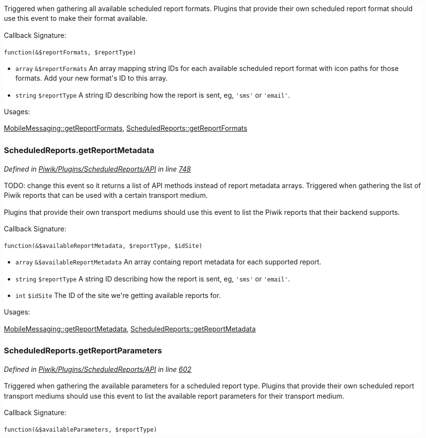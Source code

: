 Triggered when gathering all available scheduled report formats. Plugins that provide their own scheduled report format should use
this event to make their format available.

Callback Signature:
<pre><code>function(&amp;$reportFormats, $reportType)</code></pre>

- `array` `&$reportFormats` An array mapping string IDs for each available scheduled report format with icon paths for those formats. Add your new format's ID to this array.

- `string` `$reportType` A string ID describing how the report is sent, eg, `'sms'` or `'email'`.

Usages:

[MobileMessaging::getReportFormats](https://github.com/piwik/piwik/blob/2.0.4-b6/plugins/MobileMessaging/MobileMessaging.php#L152), [ScheduledReports::getReportFormats](https://github.com/piwik/piwik/blob/2.0.4-b6/plugins/ScheduledReports/ScheduledReports.php#L195)


### ScheduledReports.getReportMetadata
_Defined in [Piwik/Plugins/ScheduledReports/API](https://github.com/piwik/piwik/blob/2.0.4-b6/plugins/ScheduledReports/API.php) in line [748](https://github.com/piwik/piwik/blob/2.0.4-b6/plugins/ScheduledReports/API.php#L748)_

TODO: change this event so it returns a list of API methods instead of report metadata arrays. Triggered when gathering the list of Piwik reports that can be used with a certain
transport medium.

Plugins that provide their own transport mediums should use this
event to list the Piwik reports that their backend supports.

Callback Signature:
<pre><code>function(&amp;$availableReportMetadata, $reportType, $idSite)</code></pre>

- `array` `&$availableReportMetadata` An array containg report metadata for each supported report.

- `string` `$reportType` A string ID describing how the report is sent, eg, `'sms'` or `'email'`.

- `int` `$idSite` The ID of the site we're getting available reports for.

Usages:

[MobileMessaging::getReportMetadata](https://github.com/piwik/piwik/blob/2.0.4-b6/plugins/MobileMessaging/MobileMessaging.php#L129), [ScheduledReports::getReportMetadata](https://github.com/piwik/piwik/blob/2.0.4-b6/plugins/ScheduledReports/ScheduledReports.php#L170)


### ScheduledReports.getReportParameters
_Defined in [Piwik/Plugins/ScheduledReports/API](https://github.com/piwik/piwik/blob/2.0.4-b6/plugins/ScheduledReports/API.php) in line [602](https://github.com/piwik/piwik/blob/2.0.4-b6/plugins/ScheduledReports/API.php#L602)_

Triggered when gathering the available parameters for a scheduled report type. Plugins that provide their own scheduled report transport mediums should use this
event to list the available report parameters for their transport medium.

Callback Signature:
<pre><code>function(&amp;$availableParameters, $reportType)</code></pre>
